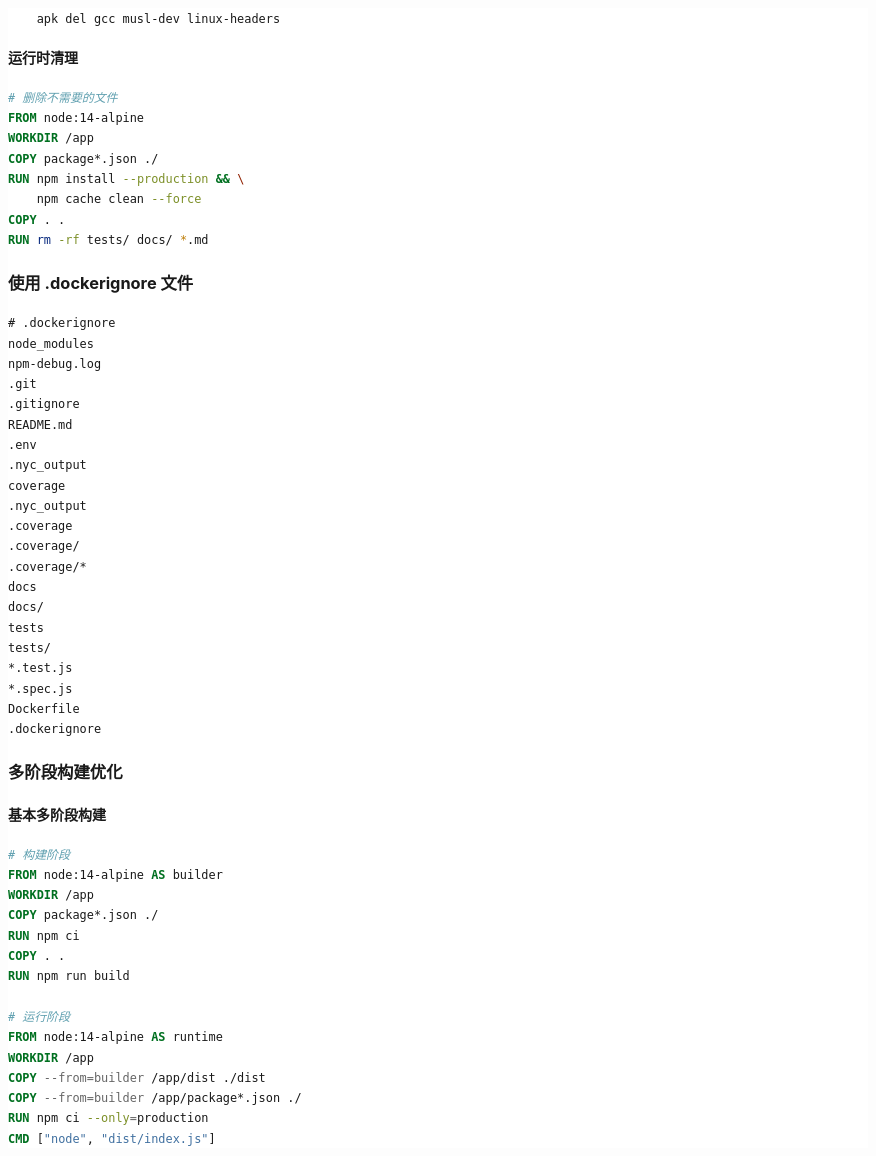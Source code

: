 ```dockerfile
    apk del gcc musl-dev linux-headers
```

#### 运行时清理

```dockerfile
# 删除不需要的文件
FROM node:14-alpine
WORKDIR /app
COPY package*.json ./
RUN npm install --production && \
    npm cache clean --force
COPY . .
RUN rm -rf tests/ docs/ *.md
```

### 使用 .dockerignore 文件

```dockerignore
# .dockerignore
node_modules
npm-debug.log
.git
.gitignore
README.md
.env
.nyc_output
coverage
.nyc_output
.coverage
.coverage/
.coverage/*
docs
docs/
tests
tests/
*.test.js
*.spec.js
Dockerfile
.dockerignore
```

### 多阶段构建优化

#### 基本多阶段构建

```dockerfile
# 构建阶段
FROM node:14-alpine AS builder
WORKDIR /app
COPY package*.json ./
RUN npm ci
COPY . .
RUN npm run build

# 运行阶段
FROM node:14-alpine AS runtime
WORKDIR /app
COPY --from=builder /app/dist ./dist
COPY --from=builder /app/package*.json ./
RUN npm ci --only=production
CMD ["node", "dist/index.js"]
```
